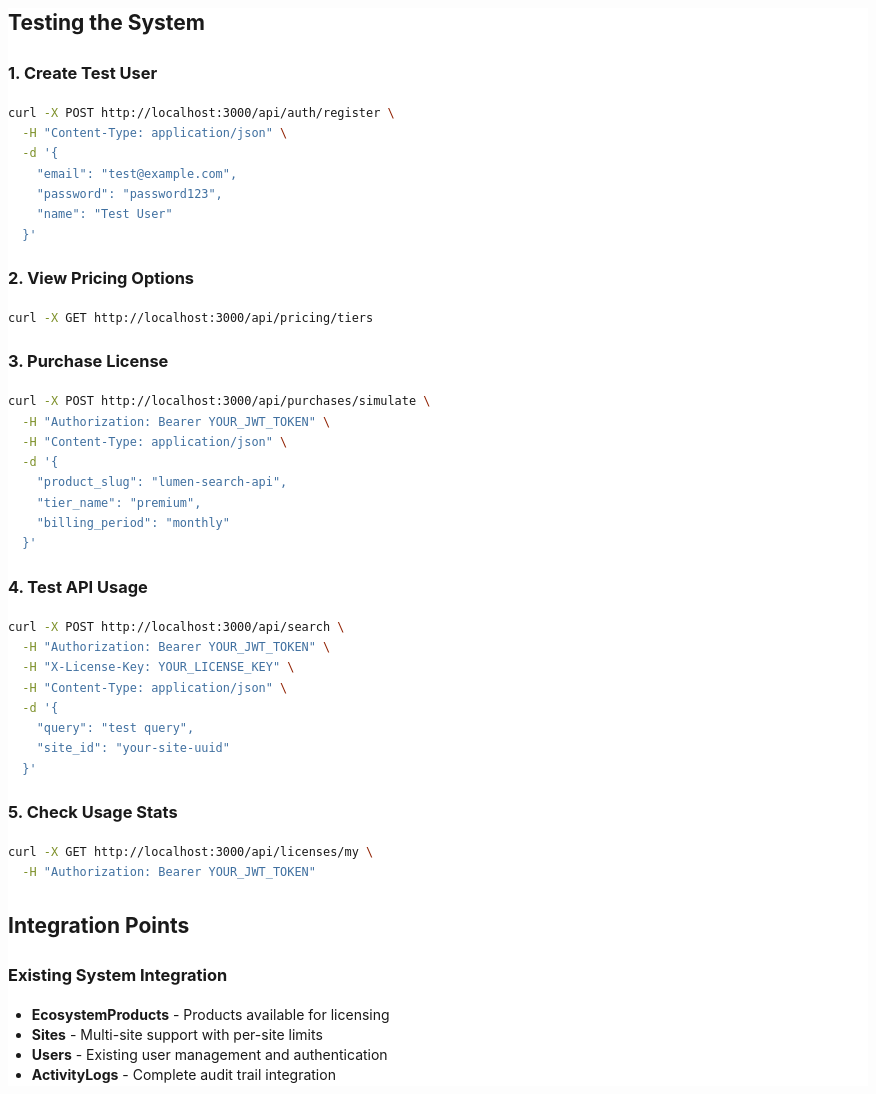 ## Testing the System

### 1. Create Test User
```bash
curl -X POST http://localhost:3000/api/auth/register \
  -H "Content-Type: application/json" \
  -d '{
    "email": "test@example.com",
    "password": "password123",
    "name": "Test User"
  }'
```

### 2. View Pricing Options
```bash
curl -X GET http://localhost:3000/api/pricing/tiers
```

### 3. Purchase License
```bash
curl -X POST http://localhost:3000/api/purchases/simulate \
  -H "Authorization: Bearer YOUR_JWT_TOKEN" \
  -H "Content-Type: application/json" \
  -d '{
    "product_slug": "lumen-search-api",
    "tier_name": "premium",
    "billing_period": "monthly"
  }'
```

### 4. Test API Usage
```bash
curl -X POST http://localhost:3000/api/search \
  -H "Authorization: Bearer YOUR_JWT_TOKEN" \
  -H "X-License-Key: YOUR_LICENSE_KEY" \
  -H "Content-Type: application/json" \
  -d '{
    "query": "test query",
    "site_id": "your-site-uuid"
  }'
```

### 5. Check Usage Stats
```bash
curl -X GET http://localhost:3000/api/licenses/my \
  -H "Authorization: Bearer YOUR_JWT_TOKEN"
```

## Integration Points

### Existing System Integration
- **EcosystemProducts** - Products available for licensing
- **Sites** - Multi-site support with per-site limits
- **Users** - Existing user management and authentication
- **ActivityLogs** - Complete audit trail integration
